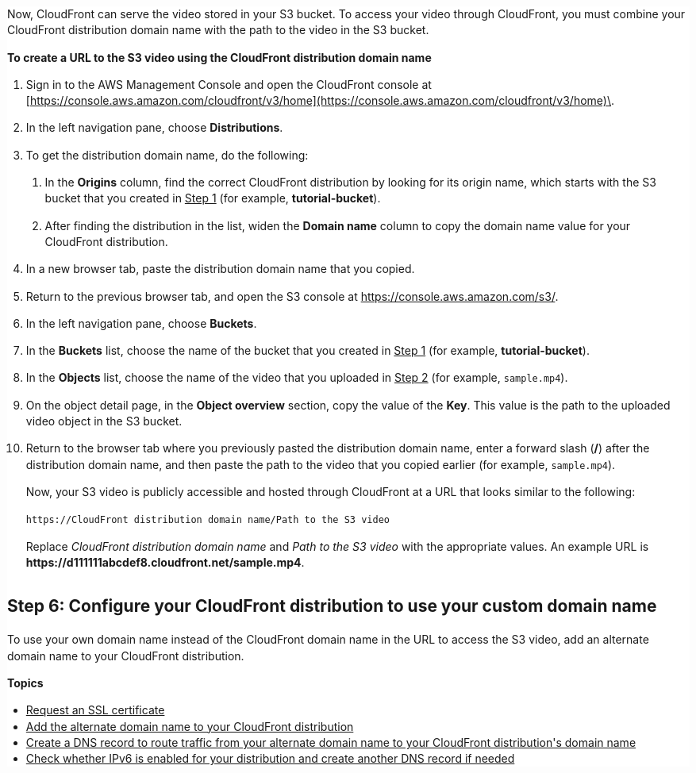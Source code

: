 Now, CloudFront can serve the video stored in your S3 bucket\. To access your video through CloudFront, you must combine your CloudFront distribution domain name with the path to the video in the S3 bucket\.

**To create a URL to the S3 video using the CloudFront distribution domain name**

1. Sign in to the AWS Management Console and open the CloudFront console at [https://console.aws.amazon.com/cloudfront/v3/home](https://console.aws.amazon.com/cloudfront/v3/home)\.

1. In the left navigation pane, choose **Distributions**\.

1. To get the distribution domain name, do the following:

   1. In the **Origins** column, find the correct CloudFront distribution by looking for its origin name, which starts with the S3 bucket that you created in [Step 1](#cf-s3-step1) \(for example, **tutorial\-bucket**\)\. 

   1. After finding the distribution in the list, widen the **Domain name** column to copy the domain name value for your CloudFront distribution\.

1. In a new browser tab, paste the distribution domain name that you copied\. 

1. Return to the previous browser tab, and open the S3 console at [https://console\.aws\.amazon\.com/s3/](https://console.aws.amazon.com/s3/)\. 

1. In the left navigation pane, choose **Buckets**\.

1. In the **Buckets** list, choose the name of the bucket that you created in [Step 1](#cf-s3-step1) \(for example, **tutorial\-bucket**\)\. 

1. In the **Objects** list, choose the name of the video that you uploaded in [Step 2](#cf-s3-step2) \(for example, `sample.mp4`\)\. 

1. On the object detail page, in the **Object overview** section, copy the value of the **Key**\. This value is the path to the uploaded video object in the S3 bucket\. 

1. Return to the browser tab where you previously pasted the distribution domain name, enter a forward slash \(**/**\) after the distribution domain name, and then paste the path to the video that you copied earlier \(for example, `sample.mp4`\)\. 

   Now, your S3 video is publicly accessible and hosted through CloudFront at a URL that looks similar to the following: 

   ```
   https://CloudFront distribution domain name/Path to the S3 video
   ```

   Replace *CloudFront distribution domain name* and *Path to the S3 video* with the appropriate values\. An example URL is **https://d111111abcdef8\.cloudfront\.net/sample\.mp4**\.

## Step 6: Configure your CloudFront distribution to use your custom domain name<a name="cf-s3-step6"></a>

To use your own domain name instead of the CloudFront domain name in the URL to access the S3 video, add an alternate domain name to your CloudFront distribution\. 

**Topics**
+ [Request an SSL certificate](#cf-s3-step6-create-SSL)
+ [Add the alternate domain name to your CloudFront distribution](#cf-s3-step6-custom-domain)
+ [Create a DNS record to route traffic from your alternate domain name to your CloudFront distribution's domain name](#cf-s3-step6-DNS-record)
+ [Check whether IPv6 is enabled for your distribution and create another DNS record if needed](#s3-step6-ipv6)
